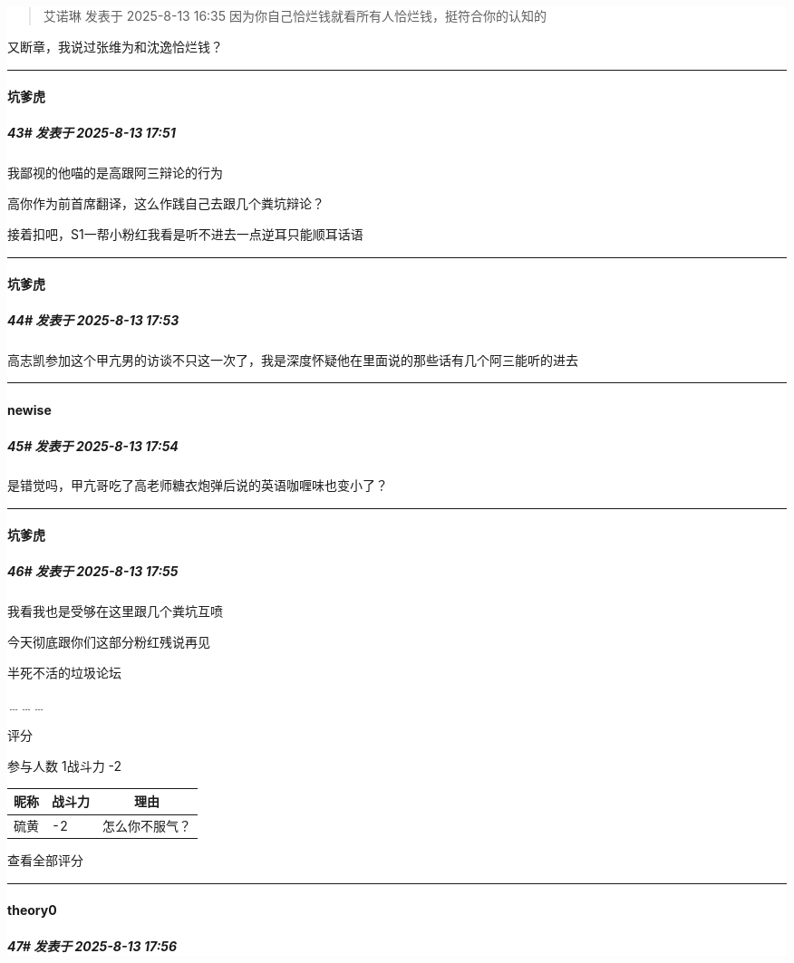<blockquote>艾诺琳 发表于 2025-8-13 16:35
因为你自己恰烂钱就看所有人恰烂钱，挺符合你的认知的</blockquote>
又断章，我说过张维为和沈逸恰烂钱？


*****

####  坑爹虎  
##### 43#       发表于 2025-8-13 17:51

我鄙视的他喵的是高跟阿三辩论的行为

高你作为前首席翻译，这么作践自己去跟几个粪坑辩论？

接着扣吧，S1一帮小粉红我看是听不进去一点逆耳只能顺耳话语


*****

####  坑爹虎  
##### 44#       发表于 2025-8-13 17:53

高志凯参加这个甲亢男的访谈不只这一次了，我是深度怀疑他在里面说的那些话有几个阿三能听的进去

*****

####  newise  
##### 45#       发表于 2025-8-13 17:54

是错觉吗，甲亢哥吃了高老师糖衣炮弹后说的英语咖喱味也变小了？

*****

####  坑爹虎  
##### 46#       发表于 2025-8-13 17:55

我看我也是受够在这里跟几个粪坑互喷

今天彻底跟你们这部分粉红残说再见

半死不活的垃圾论坛

﹍﹍﹍

评分

 参与人数 1战斗力 -2

|昵称|战斗力|理由|
|----|---|---|
| 硫黄|-2|怎么你不服气？|

查看全部评分

*****

####  theory0  
##### 47#       发表于 2025-8-13 17:56
